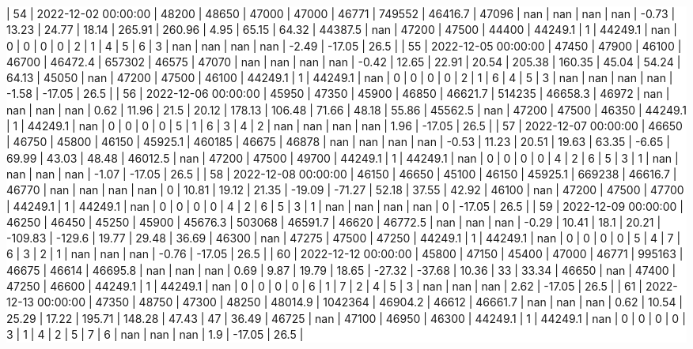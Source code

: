 |  54 | 2022-12-02 00:00:00 |  48200 |  48650 | 47000 |   47000 |     46771   |   749552 |  46416.7 |    47096 |    nan   |     nan   |     nan   |     nan   | -0.73 |    13.23 |    24.77 |    18.14 |        265.91 |         260.96 |           4.95 |           65.15 |           64.32 | 44387.5 |      nan |   47200 |    47500 |    44400 |        44249.1 |               1 |         44249.1 |           nan   |                    0 |                 0 |              0 |            0 |           2 |           1 |          4 |            5 |             6 |             3 |           nan |            nan |            nan |            nan |   -2.49 | -17.05 | 26.5 |
|  55 | 2022-12-05 00:00:00 |  47450 |  47900 | 46100 |   46700 |     46472.4 |   657302 |  46575   |    47070 |    nan   |     nan   |     nan   |     nan   | -0.42 |    12.65 |    22.91 |    20.54 |        205.38 |         160.35 |          45.04 |           54.24 |           64.13 | 45050   |      nan |   47200 |    47500 |    46100 |        44249.1 |               1 |         44249.1 |           nan   |                    0 |                 0 |              0 |            0 |           2 |           1 |          6 |            4 |             5 |             3 |           nan |            nan |            nan |            nan |   -1.58 | -17.05 | 26.5 |
|  56 | 2022-12-06 00:00:00 |  45950 |  47350 | 45900 |   46850 |     46621.7 |   514235 |  46658.3 |    46972 |    nan   |     nan   |     nan   |     nan   |  0.62 |    11.96 |    21.5  |    20.12 |        178.13 |         106.48 |          71.66 |           48.18 |           55.86 | 45562.5 |      nan |   47200 |    47500 |    46350 |        44249.1 |               1 |         44249.1 |           nan   |                    0 |                 0 |              0 |            0 |           5 |           1 |          6 |            3 |             4 |             2 |           nan |            nan |            nan |            nan |    1.96 | -17.05 | 26.5 |
|  57 | 2022-12-07 00:00:00 |  46650 |  46750 | 45800 |   46150 |     45925.1 |   460185 |  46675   |    46878 |    nan   |     nan   |     nan   |     nan   | -0.53 |    11.23 |    20.51 |    19.63 |         63.35 |          -6.65 |          69.99 |           43.03 |           48.48 | 46012.5 |      nan |   47200 |    47500 |    49700 |        44249.1 |               1 |         44249.1 |           nan   |                    0 |                 0 |              0 |            0 |           4 |           2 |          6 |            5 |             3 |             1 |           nan |            nan |            nan |            nan |   -1.07 | -17.05 | 26.5 |
|  58 | 2022-12-08 00:00:00 |  46150 |  46650 | 45100 |   46150 |     45925.1 |   669238 |  46616.7 |    46770 |    nan   |     nan   |     nan   |     nan   |  0    |    10.81 |    19.12 |    21.35 |        -19.09 |         -71.27 |          52.18 |           37.55 |           42.92 | 46100   |      nan |   47200 |    47500 |    47700 |        44249.1 |               1 |         44249.1 |           nan   |                    0 |                 0 |              0 |            0 |           4 |           2 |          6 |            5 |             3 |             1 |           nan |            nan |            nan |            nan |    0    | -17.05 | 26.5 |
|  59 | 2022-12-09 00:00:00 |  46250 |  46450 | 45250 |   45900 |     45676.3 |   503068 |  46591.7 |    46620 |  46772.5 |     nan   |     nan   |     nan   | -0.29 |    10.41 |    18.1  |    20.21 |       -109.83 |        -129.6  |          19.77 |           29.48 |           36.69 | 46300   |      nan |   47275 |    47500 |    47250 |        44249.1 |               1 |         44249.1 |           nan   |                    0 |                 0 |              0 |            0 |           5 |           4 |          7 |            6 |             3 |             2 |             1 |            nan |            nan |            nan |   -0.76 | -17.05 | 26.5 |
|  60 | 2022-12-12 00:00:00 |  45800 |  47150 | 45400 |   47000 |     46771   |   995163 |  46675   |    46614 |  46695.8 |     nan   |     nan   |     nan   |  0.69 |     9.87 |    19.79 |    18.65 |        -27.32 |         -37.68 |          10.36 |           33    |           33.34 | 46650   |      nan |   47400 |    47250 |    46600 |        44249.1 |               1 |         44249.1 |           nan   |                    0 |                 0 |              0 |            0 |           6 |           1 |          7 |            2 |             4 |             5 |             3 |            nan |            nan |            nan |    2.62 | -17.05 | 26.5 |
|  61 | 2022-12-13 00:00:00 |  47350 |  48750 | 47300 |   48250 |     48014.9 |  1042364 |  46904.2 |    46612 |  46661.7 |     nan   |     nan   |     nan   |  0.62 |    10.54 |    25.29 |    17.22 |        195.71 |         148.28 |          47.43 |           47    |           36.49 | 46725   |      nan |   47100 |    46950 |    46300 |        44249.1 |               1 |         44249.1 |           nan   |                    0 |                 0 |              0 |            0 |           3 |           1 |          4 |            2 |             5 |             7 |             6 |            nan |            nan |            nan |    1.9  | -17.05 | 26.5 |